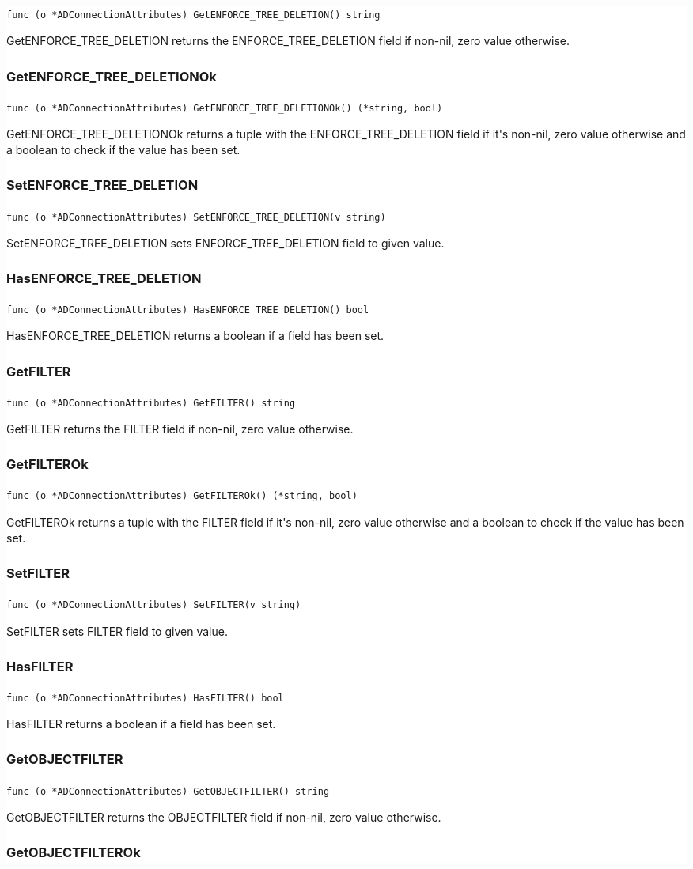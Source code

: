 `func (o *ADConnectionAttributes) GetENFORCE_TREE_DELETION() string`

GetENFORCE_TREE_DELETION returns the ENFORCE_TREE_DELETION field if non-nil, zero value otherwise.

### GetENFORCE_TREE_DELETIONOk

`func (o *ADConnectionAttributes) GetENFORCE_TREE_DELETIONOk() (*string, bool)`

GetENFORCE_TREE_DELETIONOk returns a tuple with the ENFORCE_TREE_DELETION field if it's non-nil, zero value otherwise
and a boolean to check if the value has been set.

### SetENFORCE_TREE_DELETION

`func (o *ADConnectionAttributes) SetENFORCE_TREE_DELETION(v string)`

SetENFORCE_TREE_DELETION sets ENFORCE_TREE_DELETION field to given value.

### HasENFORCE_TREE_DELETION

`func (o *ADConnectionAttributes) HasENFORCE_TREE_DELETION() bool`

HasENFORCE_TREE_DELETION returns a boolean if a field has been set.

### GetFILTER

`func (o *ADConnectionAttributes) GetFILTER() string`

GetFILTER returns the FILTER field if non-nil, zero value otherwise.

### GetFILTEROk

`func (o *ADConnectionAttributes) GetFILTEROk() (*string, bool)`

GetFILTEROk returns a tuple with the FILTER field if it's non-nil, zero value otherwise
and a boolean to check if the value has been set.

### SetFILTER

`func (o *ADConnectionAttributes) SetFILTER(v string)`

SetFILTER sets FILTER field to given value.

### HasFILTER

`func (o *ADConnectionAttributes) HasFILTER() bool`

HasFILTER returns a boolean if a field has been set.

### GetOBJECTFILTER

`func (o *ADConnectionAttributes) GetOBJECTFILTER() string`

GetOBJECTFILTER returns the OBJECTFILTER field if non-nil, zero value otherwise.

### GetOBJECTFILTEROk

